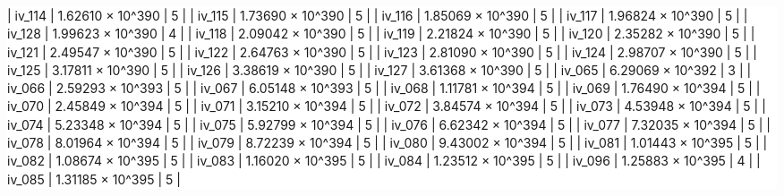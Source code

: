 | iv_114 | 1.62610 × 10^390 | 5 |
| iv_115 | 1.73690 × 10^390 | 5 |
| iv_116 | 1.85069 × 10^390 | 5 |
| iv_117 | 1.96824 × 10^390 | 5 |
| iv_128 | 1.99623 × 10^390 | 4 |
| iv_118 | 2.09042 × 10^390 | 5 |
| iv_119 | 2.21824 × 10^390 | 5 |
| iv_120 | 2.35282 × 10^390 | 5 |
| iv_121 | 2.49547 × 10^390 | 5 |
| iv_122 | 2.64763 × 10^390 | 5 |
| iv_123 | 2.81090 × 10^390 | 5 |
| iv_124 | 2.98707 × 10^390 | 5 |
| iv_125 | 3.17811 × 10^390 | 5 |
| iv_126 | 3.38619 × 10^390 | 5 |
| iv_127 | 3.61368 × 10^390 | 5 |
| iv_065 | 6.29069 × 10^392 | 3 |
| iv_066 | 2.59293 × 10^393 | 5 |
| iv_067 | 6.05148 × 10^393 | 5 |
| iv_068 | 1.11781 × 10^394 | 5 |
| iv_069 | 1.76490 × 10^394 | 5 |
| iv_070 | 2.45849 × 10^394 | 5 |
| iv_071 | 3.15210 × 10^394 | 5 |
| iv_072 | 3.84574 × 10^394 | 5 |
| iv_073 | 4.53948 × 10^394 | 5 |
| iv_074 | 5.23348 × 10^394 | 5 |
| iv_075 | 5.92799 × 10^394 | 5 |
| iv_076 | 6.62342 × 10^394 | 5 |
| iv_077 | 7.32035 × 10^394 | 5 |
| iv_078 | 8.01964 × 10^394 | 5 |
| iv_079 | 8.72239 × 10^394 | 5 |
| iv_080 | 9.43002 × 10^394 | 5 |
| iv_081 | 1.01443 × 10^395 | 5 |
| iv_082 | 1.08674 × 10^395 | 5 |
| iv_083 | 1.16020 × 10^395 | 5 |
| iv_084 | 1.23512 × 10^395 | 5 |
| iv_096 | 1.25883 × 10^395 | 4 |
| iv_085 | 1.31185 × 10^395 | 5 |